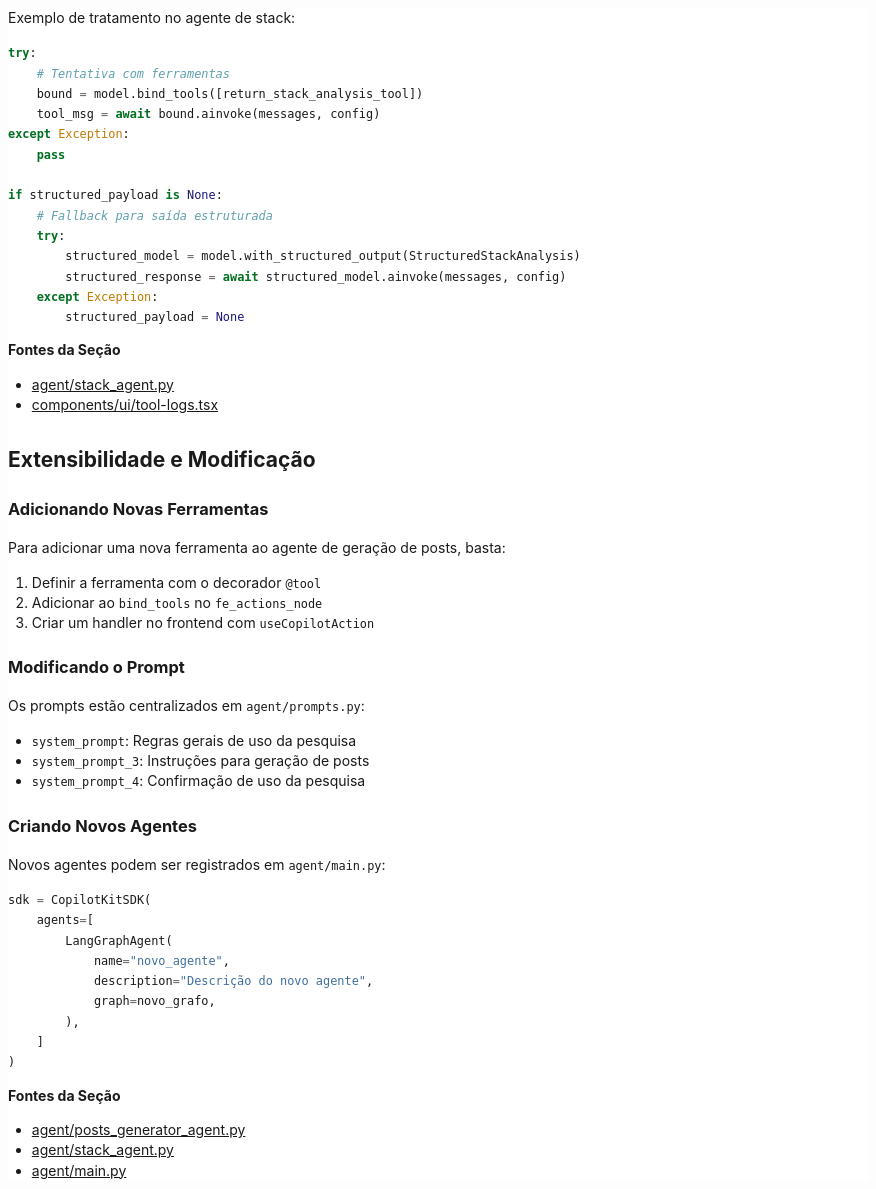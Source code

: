 Exemplo de tratamento no agente de stack:
```python
try:
    # Tentativa com ferramentas
    bound = model.bind_tools([return_stack_analysis_tool])
    tool_msg = await bound.ainvoke(messages, config)
except Exception:
    pass

if structured_payload is None:
    # Fallback para saída estruturada
    try:
        structured_model = model.with_structured_output(StructuredStackAnalysis)
        structured_response = await structured_model.ainvoke(messages, config)
    except Exception:
        structured_payload = None
```

**Fontes da Seção**
- [agent/stack_agent.py](file://agent/stack_agent.py#L300-L350)
- [components/ui/tool-logs.tsx](file://components/ui/tool-logs.tsx)

## Extensibilidade e Modificação

### Adicionando Novas Ferramentas
Para adicionar uma nova ferramenta ao agente de geração de posts, basta:
1. Definir a ferramenta com o decorador `@tool`
2. Adicionar ao `bind_tools` no `fe_actions_node`
3. Criar um handler no frontend com `useCopilotAction`

### Modificando o Prompt
Os prompts estão centralizados em `agent/prompts.py`:
- `system_prompt`: Regras gerais de uso da pesquisa
- `system_prompt_3`: Instruções para geração de posts
- `system_prompt_4`: Confirmação de uso da pesquisa

### Criando Novos Agentes
Novos agentes podem ser registrados em `agent/main.py`:
```python
sdk = CopilotKitSDK(
    agents=[
        LangGraphAgent(
            name="novo_agente",
            description="Descrição do novo agente",
            graph=novo_grafo,
        ),
    ]
)
```

**Fontes da Seção**
- [agent/posts_generator_agent.py](file://agent/posts_generator_agent.py)
- [agent/stack_agent.py](file://agent/stack_agent.py)
- [agent/main.py](file://agent/main.py)
